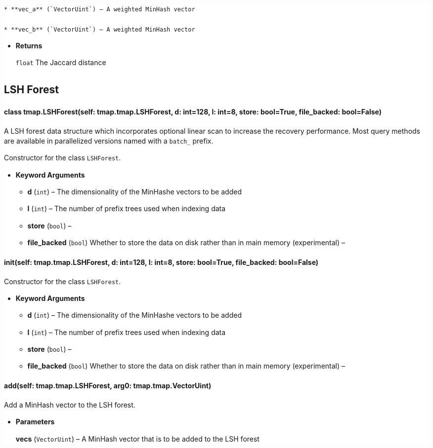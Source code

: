     * **vec_a** (`VectorUint`) – A weighted MinHash vector

    * **vec_b** (`VectorUint`) – A weighted MinHash vector



* **Returns**

    `float` The Jaccard distance


## LSH Forest


#### class tmap.LSHForest(self: tmap.tmap.LSHForest, d: int=128, l: int=8, store: bool=True, file_backed: bool=False)
A LSH forest data structure which incorporates optional linear scan to increase the recovery performance. Most query methods are available in parallelized versions named with a `batch_` prefix.

Constructor for the class `LSHForest`.


* **Keyword Arguments**

    * **d** (`int`) – The dimensionality of the MinHashe vectors to be added

    * **l** (`int`) – The number of prefix trees used when indexing data

    * **store** (`bool`) – 

    * **file_backed** (`bool`) Whether to store the data on disk rather than in main memory (experimental) – 



#### __init__(self: tmap.tmap.LSHForest, d: int=128, l: int=8, store: bool=True, file_backed: bool=False)
Constructor for the class `LSHForest`.


* **Keyword Arguments**

    * **d** (`int`) – The dimensionality of the MinHashe vectors to be added

    * **l** (`int`) – The number of prefix trees used when indexing data

    * **store** (`bool`) – 

    * **file_backed** (`bool`) Whether to store the data on disk rather than in main memory (experimental) – 



#### add(self: tmap.tmap.LSHForest, arg0: tmap.tmap.VectorUint)
Add a MinHash vector to the LSH forest.


* **Parameters**

    **vecs** (`VectorUint`) – A MinHash vector that is to be added to the LSH forest



